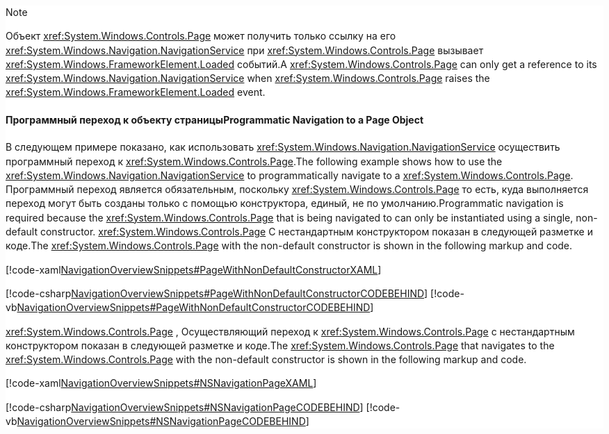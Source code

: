> [!NOTE]
>  <span data-ttu-id="7048d-241">Объект <xref:System.Windows.Controls.Page> может получить только ссылку на его <xref:System.Windows.Navigation.NavigationService> при <xref:System.Windows.Controls.Page> вызывает <xref:System.Windows.FrameworkElement.Loaded> событий.</span><span class="sxs-lookup"><span data-stu-id="7048d-241">A <xref:System.Windows.Controls.Page> can only get a reference to its <xref:System.Windows.Navigation.NavigationService> when <xref:System.Windows.Controls.Page> raises the <xref:System.Windows.FrameworkElement.Loaded> event.</span></span>  
  
#### <a name="programmatic-navigation-to-a-page-object"></a><span data-ttu-id="7048d-242">Программный переход к объекту страницы</span><span class="sxs-lookup"><span data-stu-id="7048d-242">Programmatic Navigation to a Page Object</span></span>  
 <span data-ttu-id="7048d-243">В следующем примере показано, как использовать <xref:System.Windows.Navigation.NavigationService> осуществить программный переход к <xref:System.Windows.Controls.Page>.</span><span class="sxs-lookup"><span data-stu-id="7048d-243">The following example shows how to use the <xref:System.Windows.Navigation.NavigationService> to programmatically navigate to a <xref:System.Windows.Controls.Page>.</span></span> <span data-ttu-id="7048d-244">Программный переход является обязательным, поскольку <xref:System.Windows.Controls.Page> то есть, куда выполняется переход могут быть созданы только с помощью конструктора, единый, не по умолчанию.</span><span class="sxs-lookup"><span data-stu-id="7048d-244">Programmatic navigation is required because the <xref:System.Windows.Controls.Page> that is being navigated to can only be instantiated using a single, non-default constructor.</span></span> <span data-ttu-id="7048d-245"><xref:System.Windows.Controls.Page> С нестандартным конструктором показан в следующей разметке и коде.</span><span class="sxs-lookup"><span data-stu-id="7048d-245">The <xref:System.Windows.Controls.Page> with the non-default constructor is shown in the following markup and code.</span></span>  
  
 [!code-xaml[NavigationOverviewSnippets#PageWithNonDefaultConstructorXAML](~/samples/snippets/csharp/VS_Snippets_Wpf/NavigationOverviewSnippets/CSharp/PageWithNonDefaultConstructor.xaml#pagewithnondefaultconstructorxaml)]  
  
 [!code-csharp[NavigationOverviewSnippets#PageWithNonDefaultConstructorCODEBEHIND](~/samples/snippets/csharp/VS_Snippets_Wpf/NavigationOverviewSnippets/CSharp/PageWithNonDefaultConstructor.xaml.cs#pagewithnondefaultconstructorcodebehind)]
 [!code-vb[NavigationOverviewSnippets#PageWithNonDefaultConstructorCODEBEHIND](~/samples/snippets/visualbasic/VS_Snippets_Wpf/NavigationOverviewSnippets/VisualBasic/PageWithNonDefaultConstructor.xaml.vb#pagewithnondefaultconstructorcodebehind)]  
  
 <span data-ttu-id="7048d-246"><xref:System.Windows.Controls.Page> , Осуществляющий переход к <xref:System.Windows.Controls.Page> с нестандартным конструктором показан в следующей разметке и коде.</span><span class="sxs-lookup"><span data-stu-id="7048d-246">The <xref:System.Windows.Controls.Page> that navigates to the <xref:System.Windows.Controls.Page> with the non-default constructor is shown in the following markup and code.</span></span>  
  
 [!code-xaml[NavigationOverviewSnippets#NSNavigationPageXAML](~/samples/snippets/csharp/VS_Snippets_Wpf/NavigationOverviewSnippets/CSharp/NSNavigationPage.xaml#nsnavigationpagexaml)]  
  
 [!code-csharp[NavigationOverviewSnippets#NSNavigationPageCODEBEHIND](~/samples/snippets/csharp/VS_Snippets_Wpf/NavigationOverviewSnippets/CSharp/NSNavigationPage.xaml.cs#nsnavigationpagecodebehind)]
 [!code-vb[NavigationOverviewSnippets#NSNavigationPageCODEBEHIND](~/samples/snippets/visualbasic/VS_Snippets_Wpf/NavigationOverviewSnippets/VisualBasic/NSNavigationPage.xaml.vb#nsnavigationpagecodebehind)]  
  